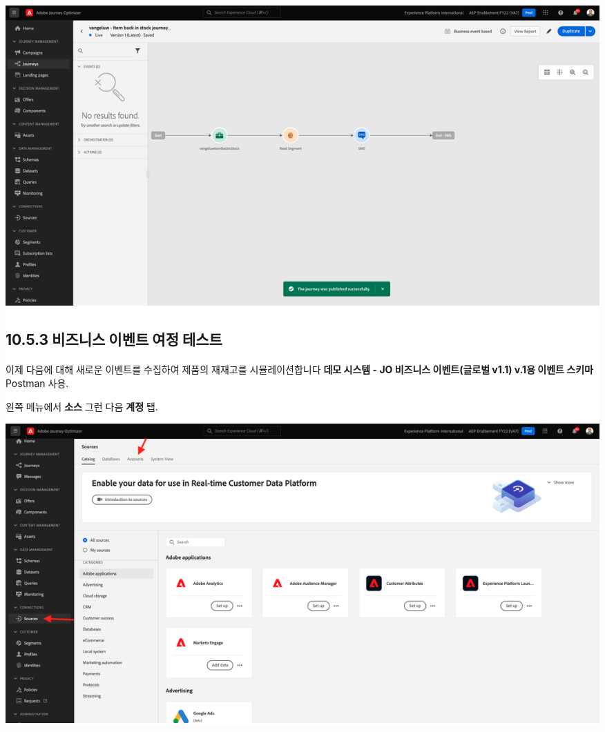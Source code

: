 ![Journey Optimizer](./images/jop15.png)

## 10.5.3 비즈니스 이벤트 여정 테스트

이제 다음에 대해 새로운 이벤트를 수집하여 제품의 재재고를 시뮬레이션합니다 **데모 시스템 - JO 비즈니스 이벤트(글로벌 v1.1) v.1용 이벤트 스키마** Postman 사용.

왼쪽 메뉴에서 **소스** 그런 다음 **계정** 탭.

![Journey Optimizer](./images/s1.png)
